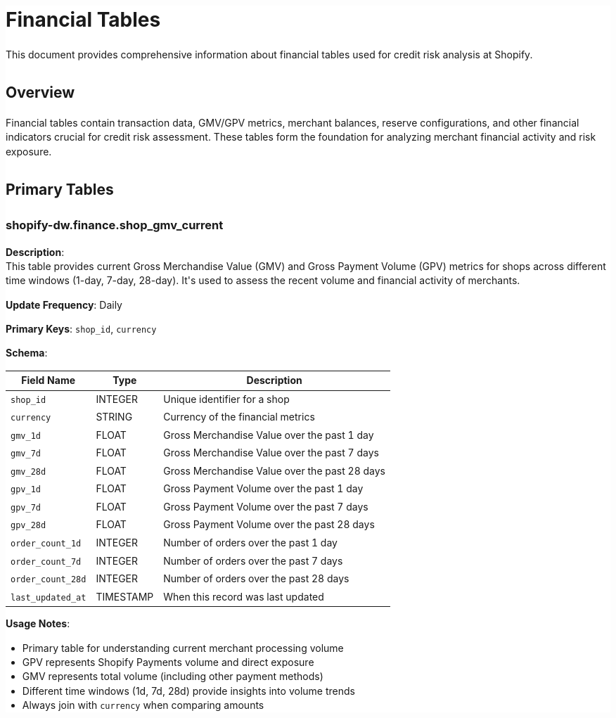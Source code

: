 # Financial Tables

This document provides comprehensive information about financial tables used for credit risk analysis at Shopify.

## Overview

Financial tables contain transaction data, GMV/GPV metrics, merchant balances, reserve configurations, and other financial indicators crucial for credit risk assessment. These tables form the foundation for analyzing merchant financial activity and risk exposure.

## Primary Tables

### shopify-dw.finance.shop_gmv_current

**Description**:  
This table provides current Gross Merchandise Value (GMV) and Gross Payment Volume (GPV) metrics for shops across different time windows (1-day, 7-day, 28-day). It's used to assess the recent volume and financial activity of merchants.

**Update Frequency**: Daily

**Primary Keys**: `shop_id`, `currency`

**Schema**:

| Field Name | Type | Description |
|------------|------|-------------|
| `shop_id` | INTEGER | Unique identifier for a shop |
| `currency` | STRING | Currency of the financial metrics |
| `gmv_1d` | FLOAT | Gross Merchandise Value over the past 1 day |
| `gmv_7d` | FLOAT | Gross Merchandise Value over the past 7 days |
| `gmv_28d` | FLOAT | Gross Merchandise Value over the past 28 days |
| `gpv_1d` | FLOAT | Gross Payment Volume over the past 1 day |
| `gpv_7d` | FLOAT | Gross Payment Volume over the past 7 days |
| `gpv_28d` | FLOAT | Gross Payment Volume over the past 28 days |
| `order_count_1d` | INTEGER | Number of orders over the past 1 day |
| `order_count_7d` | INTEGER | Number of orders over the past 7 days |
| `order_count_28d` | INTEGER | Number of orders over the past 28 days |
| `last_updated_at` | TIMESTAMP | When this record was last updated |

**Usage Notes**:
- Primary table for understanding current merchant processing volume
- GPV represents Shopify Payments volume and direct exposure
- GMV represents total volume (including other payment methods)
- Different time windows (1d, 7d, 28d) provide insights into volume trends
- Always join with `currency` when comparing amounts
